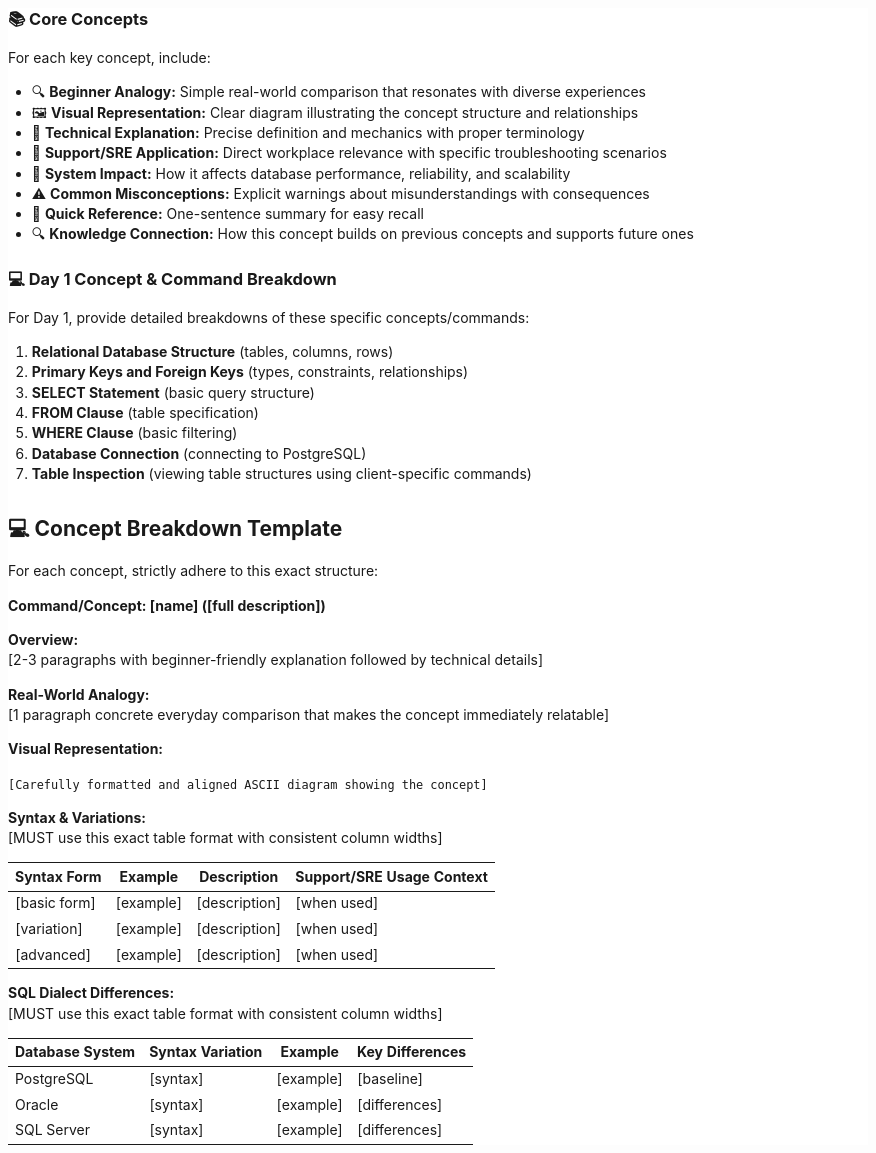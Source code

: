 ### 📚 Core Concepts
For each key concept, include:
* 🔍 **Beginner Analogy:** Simple real-world comparison that resonates with diverse experiences
* 🖼️ **Visual Representation:** Clear diagram illustrating the concept structure and relationships
* 🔬 **Technical Explanation:** Precise definition and mechanics with proper terminology
* 💼 **Support/SRE Application:** Direct workplace relevance with specific troubleshooting scenarios
* 🔄 **System Impact:** How it affects database performance, reliability, and scalability
* ⚠️ **Common Misconceptions:** Explicit warnings about misunderstandings with consequences
* 📝 **Quick Reference:** One-sentence summary for easy recall
* 🔍 **Knowledge Connection:** How this concept builds on previous concepts and supports future ones

### 💻 Day 1 Concept & Command Breakdown
For Day 1, provide detailed breakdowns of these specific concepts/commands:

1. **Relational Database Structure** (tables, columns, rows)
2. **Primary Keys and Foreign Keys** (types, constraints, relationships)
3. **SELECT Statement** (basic query structure)
4. **FROM Clause** (table specification)
5. **WHERE Clause** (basic filtering)
6. **Database Connection** (connecting to PostgreSQL)
7. **Table Inspection** (viewing table structures using client-specific commands)

## 💻 Concept Breakdown Template
For each concept, strictly adhere to this exact structure:

**Command/Concept: [name] ([full description])**

**Overview:**  
[2-3 paragraphs with beginner-friendly explanation followed by technical details]

**Real-World Analogy:**  
[1 paragraph concrete everyday comparison that makes the concept immediately relatable]

**Visual Representation:**  
```[ascii diagram]
[Carefully formatted and aligned ASCII diagram showing the concept]
```

**Syntax & Variations:**  
[MUST use this exact table format with consistent column widths]

| Syntax Form | Example | Description | Support/SRE Usage Context |
|-------------|---------|-------------|---------------------------|
| [basic form] | [example] | [description] | [when used] |
| [variation] | [example] | [description] | [when used] |
| [advanced] | [example] | [description] | [when used] |

**SQL Dialect Differences:**  
[MUST use this exact table format with consistent column widths]

| Database System | Syntax Variation | Example | Key Differences |
|-----------------|------------------|---------|-----------------|
| PostgreSQL | [syntax] | [example] | [baseline] |
| Oracle | [syntax] | [example] | [differences] |
| SQL Server | [syntax] | [example] | [differences] |
